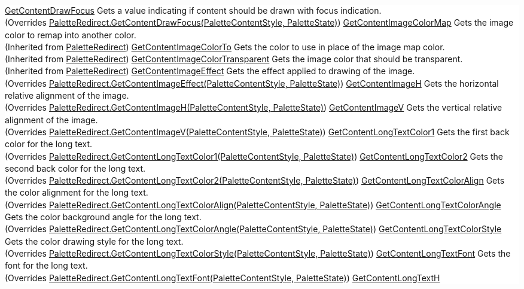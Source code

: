 <tr>
<td><a href="7b75ac12-8aac-185c-6161-598ad92f403f.md">GetContentDrawFocus</a></td>
<td>Gets a value indicating if content should be drawn with focus indication.<br />(Overrides <a href="f1ae94e1-387d-e8b5-b8c1-a72bb96efe81.md">PaletteRedirect.GetContentDrawFocus(PaletteContentStyle, PaletteState)</a>)</td></tr>
<tr>
<td><a href="bd5c7537-b0db-3f9b-e940-f0776a88a21f.md">GetContentImageColorMap</a></td>
<td>Gets the image color to remap into another color.<br />(Inherited from <a href="eb4bd14d-b283-a570-c104-b4d55603d473.md">PaletteRedirect</a>)</td></tr>
<tr>
<td><a href="564ab142-d575-47b7-dd0e-2871409dceb3.md">GetContentImageColorTo</a></td>
<td>Gets the color to use in place of the image map color.<br />(Inherited from <a href="eb4bd14d-b283-a570-c104-b4d55603d473.md">PaletteRedirect</a>)</td></tr>
<tr>
<td><a href="16d6cdd0-f445-2723-2012-421c99ef1f45.md">GetContentImageColorTransparent</a></td>
<td>Gets the image color that should be transparent.<br />(Inherited from <a href="eb4bd14d-b283-a570-c104-b4d55603d473.md">PaletteRedirect</a>)</td></tr>
<tr>
<td><a href="50562165-47c5-a188-3906-b4d91ea57c5f.md">GetContentImageEffect</a></td>
<td>Gets the effect applied to drawing of the image.<br />(Overrides <a href="e79f2b86-8d75-501a-7043-38d37660ab17.md">PaletteRedirect.GetContentImageEffect(PaletteContentStyle, PaletteState)</a>)</td></tr>
<tr>
<td><a href="84d3460f-7394-436c-4357-b3f997ddacd8.md">GetContentImageH</a></td>
<td>Gets the horizontal relative alignment of the image.<br />(Overrides <a href="c07aa6b7-296f-3946-962a-ff80c4b5c494.md">PaletteRedirect.GetContentImageH(PaletteContentStyle, PaletteState)</a>)</td></tr>
<tr>
<td><a href="1d347b5f-9cb1-2cea-32c5-577ce0a95d52.md">GetContentImageV</a></td>
<td>Gets the vertical relative alignment of the image.<br />(Overrides <a href="84ba685e-0613-8dce-8d26-6fc3b5d831ea.md">PaletteRedirect.GetContentImageV(PaletteContentStyle, PaletteState)</a>)</td></tr>
<tr>
<td><a href="157ccd68-cedb-92ae-a7c1-c3f276646e39.md">GetContentLongTextColor1</a></td>
<td>Gets the first back color for the long text.<br />(Overrides <a href="3031769e-061a-2d09-abd1-abc4ad8b90cc.md">PaletteRedirect.GetContentLongTextColor1(PaletteContentStyle, PaletteState)</a>)</td></tr>
<tr>
<td><a href="1991c190-5837-879f-06b0-66b7471b1e7d.md">GetContentLongTextColor2</a></td>
<td>Gets the second back color for the long text.<br />(Overrides <a href="ddbdb48a-a2bb-f151-1b91-e5ed45316eb9.md">PaletteRedirect.GetContentLongTextColor2(PaletteContentStyle, PaletteState)</a>)</td></tr>
<tr>
<td><a href="75bac5fa-8aba-45db-acde-f37293e994c6.md">GetContentLongTextColorAlign</a></td>
<td>Gets the color alignment for the long text.<br />(Overrides <a href="b5cef577-256b-ae83-4d94-53a5225bcf7e.md">PaletteRedirect.GetContentLongTextColorAlign(PaletteContentStyle, PaletteState)</a>)</td></tr>
<tr>
<td><a href="e3460973-c664-dd8f-fb98-8181ee658e20.md">GetContentLongTextColorAngle</a></td>
<td>Gets the color background angle for the long text.<br />(Overrides <a href="d4f6edbe-0637-da25-9ef3-ff9925d5d5f6.md">PaletteRedirect.GetContentLongTextColorAngle(PaletteContentStyle, PaletteState)</a>)</td></tr>
<tr>
<td><a href="4b94118b-f758-a749-0096-f6bfc658675a.md">GetContentLongTextColorStyle</a></td>
<td>Gets the color drawing style for the long text.<br />(Overrides <a href="e7b197ac-eaf8-f5a8-e0b4-00c14cb23bbd.md">PaletteRedirect.GetContentLongTextColorStyle(PaletteContentStyle, PaletteState)</a>)</td></tr>
<tr>
<td><a href="995a0f44-27ac-da60-ba3c-3db78279962f.md">GetContentLongTextFont</a></td>
<td>Gets the font for the long text.<br />(Overrides <a href="7b64934d-c5cf-5c0a-fc10-b65a17972710.md">PaletteRedirect.GetContentLongTextFont(PaletteContentStyle, PaletteState)</a>)</td></tr>
<tr>
<td><a href="46b2e741-2cbd-0d53-4611-ce682d71655f.md">GetContentLongTextH</a></td>